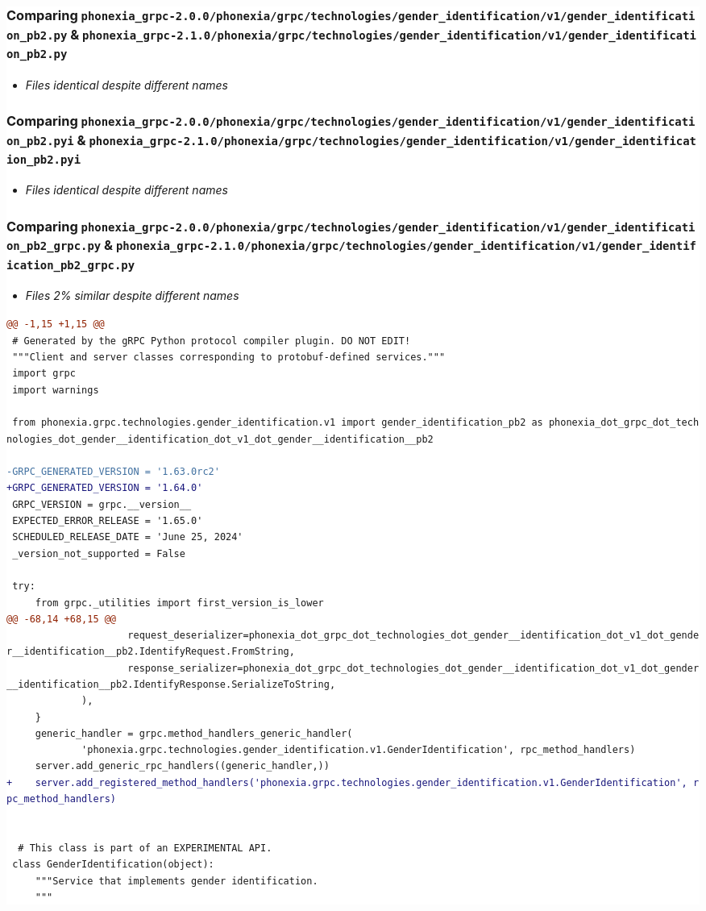 ### Comparing `phonexia_grpc-2.0.0/phonexia/grpc/technologies/gender_identification/v1/gender_identification_pb2.py` & `phonexia_grpc-2.1.0/phonexia/grpc/technologies/gender_identification/v1/gender_identification_pb2.py`

 * *Files identical despite different names*

### Comparing `phonexia_grpc-2.0.0/phonexia/grpc/technologies/gender_identification/v1/gender_identification_pb2.pyi` & `phonexia_grpc-2.1.0/phonexia/grpc/technologies/gender_identification/v1/gender_identification_pb2.pyi`

 * *Files identical despite different names*

### Comparing `phonexia_grpc-2.0.0/phonexia/grpc/technologies/gender_identification/v1/gender_identification_pb2_grpc.py` & `phonexia_grpc-2.1.0/phonexia/grpc/technologies/gender_identification/v1/gender_identification_pb2_grpc.py`

 * *Files 2% similar despite different names*

```diff
@@ -1,15 +1,15 @@
 # Generated by the gRPC Python protocol compiler plugin. DO NOT EDIT!
 """Client and server classes corresponding to protobuf-defined services."""
 import grpc
 import warnings
 
 from phonexia.grpc.technologies.gender_identification.v1 import gender_identification_pb2 as phonexia_dot_grpc_dot_technologies_dot_gender__identification_dot_v1_dot_gender__identification__pb2
 
-GRPC_GENERATED_VERSION = '1.63.0rc2'
+GRPC_GENERATED_VERSION = '1.64.0'
 GRPC_VERSION = grpc.__version__
 EXPECTED_ERROR_RELEASE = '1.65.0'
 SCHEDULED_RELEASE_DATE = 'June 25, 2024'
 _version_not_supported = False
 
 try:
     from grpc._utilities import first_version_is_lower
@@ -68,14 +68,15 @@
                     request_deserializer=phonexia_dot_grpc_dot_technologies_dot_gender__identification_dot_v1_dot_gender__identification__pb2.IdentifyRequest.FromString,
                     response_serializer=phonexia_dot_grpc_dot_technologies_dot_gender__identification_dot_v1_dot_gender__identification__pb2.IdentifyResponse.SerializeToString,
             ),
     }
     generic_handler = grpc.method_handlers_generic_handler(
             'phonexia.grpc.technologies.gender_identification.v1.GenderIdentification', rpc_method_handlers)
     server.add_generic_rpc_handlers((generic_handler,))
+    server.add_registered_method_handlers('phonexia.grpc.technologies.gender_identification.v1.GenderIdentification', rpc_method_handlers)
 
 
  # This class is part of an EXPERIMENTAL API.
 class GenderIdentification(object):
     """Service that implements gender identification.
     """
```
